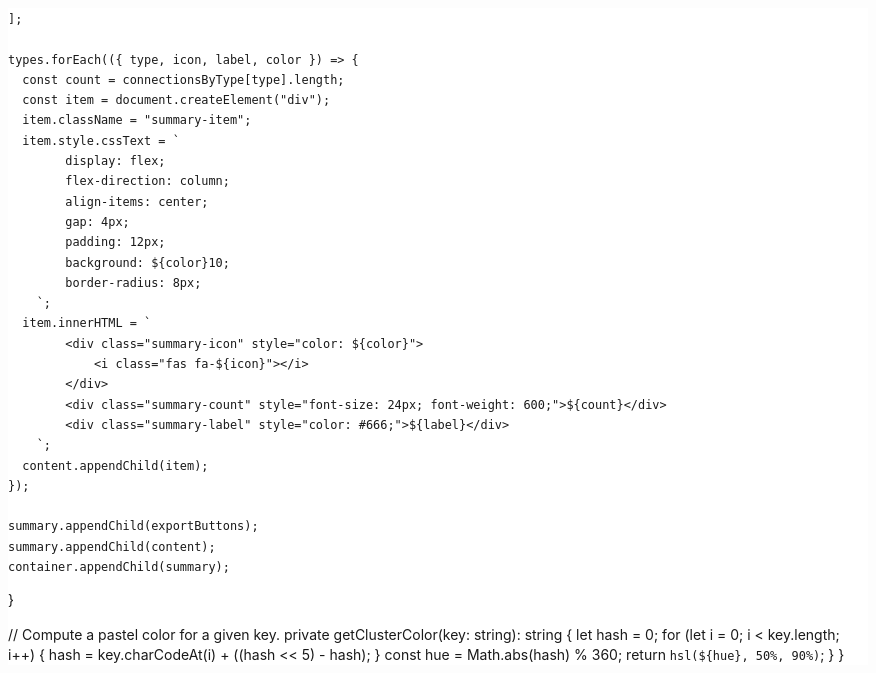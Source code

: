     ];

    types.forEach(({ type, icon, label, color }) => {
      const count = connectionsByType[type].length;
      const item = document.createElement("div");
      item.className = "summary-item";
      item.style.cssText = `
            display: flex;
            flex-direction: column;
            align-items: center;
            gap: 4px;
            padding: 12px;
            background: ${color}10;
            border-radius: 8px;
        `;
      item.innerHTML = `
            <div class="summary-icon" style="color: ${color}">
                <i class="fas fa-${icon}"></i>
            </div>
            <div class="summary-count" style="font-size: 24px; font-weight: 600;">${count}</div>
            <div class="summary-label" style="color: #666;">${label}</div>
        `;
      content.appendChild(item);
    });

    summary.appendChild(exportButtons);
    summary.appendChild(content);
    container.appendChild(summary);
  }

  // Compute a pastel color for a given key.
  private getClusterColor(key: string): string {
    let hash = 0;
    for (let i = 0; i < key.length; i++) {
      hash = key.charCodeAt(i) + ((hash << 5) - hash);
    }
    const hue = Math.abs(hash) % 360;
    return `hsl(${hue}, 50%, 90%)`;
  }
}